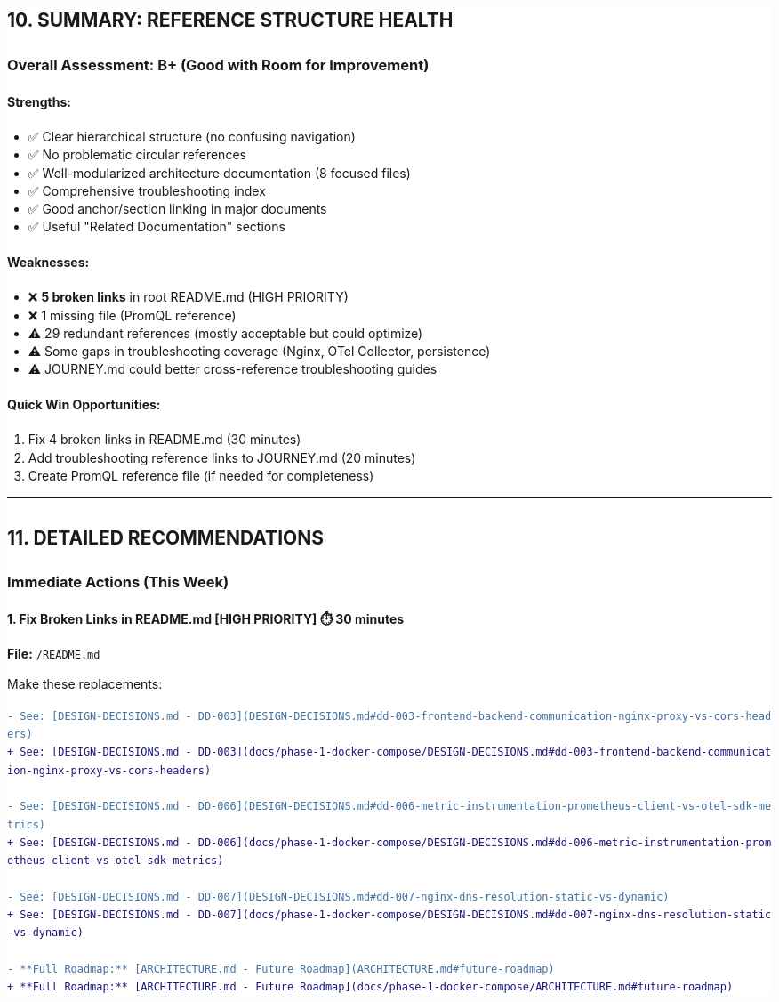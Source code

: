 
## 10. SUMMARY: REFERENCE STRUCTURE HEALTH

### Overall Assessment: B+ (Good with Room for Improvement)

#### Strengths:
- ✅ Clear hierarchical structure (no confusing navigation)
- ✅ No problematic circular references
- ✅ Well-modularized architecture documentation (8 focused files)
- ✅ Comprehensive troubleshooting index
- ✅ Good anchor/section linking in major documents
- ✅ Useful "Related Documentation" sections

#### Weaknesses:
- ❌ **5 broken links** in root README.md (HIGH PRIORITY)
- ❌ 1 missing file (PromQL reference)
- ⚠️ 29 redundant references (mostly acceptable but could optimize)
- ⚠️ Some gaps in troubleshooting coverage (Nginx, OTel Collector, persistence)
- ⚠️ JOURNEY.md could better cross-reference troubleshooting guides

#### Quick Win Opportunities:
1. Fix 4 broken links in README.md (30 minutes)
2. Add troubleshooting reference links to JOURNEY.md (20 minutes)
3. Create PromQL reference file (if needed for completeness)

---

## 11. DETAILED RECOMMENDATIONS

### Immediate Actions (This Week)

#### 1. Fix Broken Links in README.md [HIGH PRIORITY] ⏱️ 30 minutes
**File:** `/README.md`

Make these replacements:
```diff
- See: [DESIGN-DECISIONS.md - DD-003](DESIGN-DECISIONS.md#dd-003-frontend-backend-communication-nginx-proxy-vs-cors-headers)
+ See: [DESIGN-DECISIONS.md - DD-003](docs/phase-1-docker-compose/DESIGN-DECISIONS.md#dd-003-frontend-backend-communication-nginx-proxy-vs-cors-headers)

- See: [DESIGN-DECISIONS.md - DD-006](DESIGN-DECISIONS.md#dd-006-metric-instrumentation-prometheus-client-vs-otel-sdk-metrics)
+ See: [DESIGN-DECISIONS.md - DD-006](docs/phase-1-docker-compose/DESIGN-DECISIONS.md#dd-006-metric-instrumentation-prometheus-client-vs-otel-sdk-metrics)

- See: [DESIGN-DECISIONS.md - DD-007](DESIGN-DECISIONS.md#dd-007-nginx-dns-resolution-static-vs-dynamic)
+ See: [DESIGN-DECISIONS.md - DD-007](docs/phase-1-docker-compose/DESIGN-DECISIONS.md#dd-007-nginx-dns-resolution-static-vs-dynamic)

- **Full Roadmap:** [ARCHITECTURE.md - Future Roadmap](ARCHITECTURE.md#future-roadmap)
+ **Full Roadmap:** [ARCHITECTURE.md - Future Roadmap](docs/phase-1-docker-compose/ARCHITECTURE.md#future-roadmap)
```

